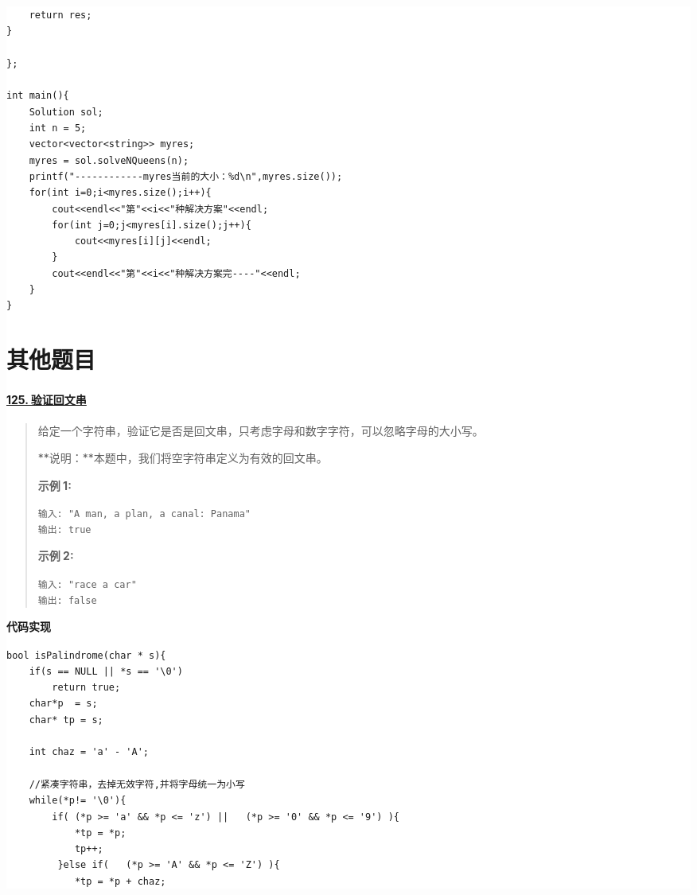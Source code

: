 ```
    return res;
}
         
};

int main(){
    Solution sol;
    int n = 5;
    vector<vector<string>> myres;
    myres = sol.solveNQueens(n);
    printf("------------myres当前的大小：%d\n",myres.size());
    for(int i=0;i<myres.size();i++){
        cout<<endl<<"第"<<i<<"种解决方案"<<endl;
        for(int j=0;j<myres[i].size();j++){
            cout<<myres[i][j]<<endl;
        }   
        cout<<endl<<"第"<<i<<"种解决方案完----"<<endl;
    }
}
```



# 其他题目

#### [125. 验证回文串](https://leetcode-cn.com/problems/valid-palindrome/)

> 给定一个字符串，验证它是否是回文串，只考虑字母和数字字符，可以忽略字母的大小写。
>
> **说明：**本题中，我们将空字符串定义为有效的回文串。
>
> **示例 1:**
>
> ```
> 输入: "A man, a plan, a canal: Panama"
> 输出: true
> ```
>
> **示例 2:**
>
> ```
> 输入: "race a car"
> 输出: false
> ```

**代码实现**

```
bool isPalindrome(char * s){
    if(s == NULL || *s == '\0')
        return true;
    char*p  = s;
    char* tp = s;

    int chaz = 'a' - 'A';

    //紧凑字符串，去掉无效字符,并将字母统一为小写
    while(*p!= '\0'){
        if( (*p >= 'a' && *p <= 'z') ||   (*p >= '0' && *p <= '9') ){
            *tp = *p;
            tp++;
         }else if(   (*p >= 'A' && *p <= 'Z') ){
            *tp = *p + chaz;
```